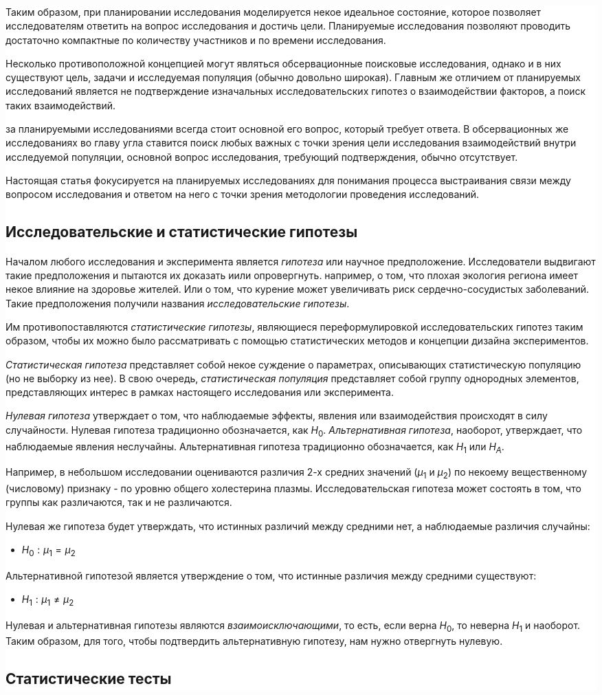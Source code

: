 Таким образом, при планировании исследования моделируется некое идеальное состояние, которое позволяет исследователям ответить на вопрос исследования и достичь цели. Планируемые исследования позволяют проводить достаточно компактные по количеству участников и по времени исследования. 

Несколько противоположной концепцией могут являться обсервационные поисковые исследования, однако и в них существуют цель, задачи и исследуемая популяция (обычно довольно широкая). Главным же отличием от планируемых исследований является не подтверждение изначальных исследовательских гипотез о взаимодействии факторов, а поиск таких взаимодействий. 

за планируемыми исследованиями всегда стоит основной его вопрос, который требует ответа. В обсервационных же исследованиях во главу угла ставится поиск любых важных с точки зрения цели исследования взаимодействий внутри исследуемой популяции, основной вопрос исследования, требующий подтверждения, обычно отсутствует. 

Настоящая статья фокусируется на планируемых исследованиях для понимания  процесса выстраивания связи между вопросом исследования и ответом на него с точки зрения методологии проведения исследований. 

## Исследовательские и статистические гипотезы

Началом любого исследования и эксперимента является *гипотеза* или научное предположение. Исследователи выдвигают такие предположения и пытаются их доказать иили опровергнуть. например, о том, что плохая экология региона имеет некое влияние на здоровье жителей. Или о том, что курение может увеличивать риск сердечно-сосудистых заболеваний. Такие предположения получили названия *исследовательские гипотезы*.

Им противопоставляются *статистические гипотезы*, являющиеся переформулировкой исследовательских гипотез таким образом, чтобы их можно было рассматривать с помощью статистических методов и концепции дизайна экспериментов. 

*Статистическая гипотеза* представляет собой некое суждение о параметрах, описывающих статистическую популяцию (но не выборку из нее). В свою очередь, *статистическая популяция* представляет собой группу однородных элементов, представляющих интерес в рамках настоящего исследования или эксперимента. 

*Нулевая гипотеза* утверждает о том, что наблюдаемые эффекты, явления или взаимодействия происходят в силу случайности. Нулевая гипотеза традиционно обозначается, как $H_0$.  *Альтернативная гипотеза*, наоборот, утверждает, что наблюдаемые явления неслучайны. Альтернативная гипотеза традиционно обозначается, как $H_1$ или $H_A$. 

Например, в небольшом исследовании оцениваются различия 2-х средних значений ($\mu_1$ и $\mu_2$) по некоему вещественному (числовому) признаку - по уровню общего холестерина плазмы. Исследовательская гипотеза может состоять в том, что группы как различаются, так и не различаются. 

Нулевая же гипотеза будет утверждать, что истинных различий между средними нет, а наблюдаемые различия случайны:

- $H_0: \mu_1 = \mu_2$

Альтернативной гипотезой является утверждение о том, что истинные различия между средними существуют:

- $H_1: \mu_1 \neq \mu_2$

Нулевая и альтернативная гипотезы являются *взаимоисключающими*, то есть, если верна $H_0$, то неверна $H_1$ и наоборот. Таким образом, для того, чтобы подтвердить альтернативную гипотезу, нам нужно отвергнуть нулевую. 

## Статистические тесты
